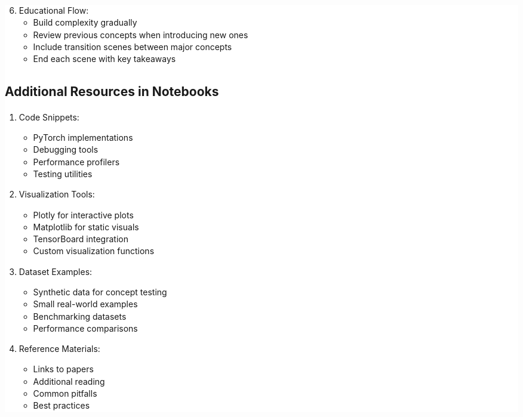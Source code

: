 6. Educational Flow:
   - Build complexity gradually
   - Review previous concepts when introducing new ones
   - Include transition scenes between major concepts
   - End each scene with key takeaways

## Additional Resources in Notebooks
1. Code Snippets:
   - PyTorch implementations
   - Debugging tools
   - Performance profilers
   - Testing utilities

2. Visualization Tools:
   - Plotly for interactive plots
   - Matplotlib for static visuals
   - TensorBoard integration
   - Custom visualization functions

3. Dataset Examples:
   - Synthetic data for concept testing
   - Small real-world examples
   - Benchmarking datasets
   - Performance comparisons

4. Reference Materials:
   - Links to papers
   - Additional reading
   - Common pitfalls
   - Best practices
